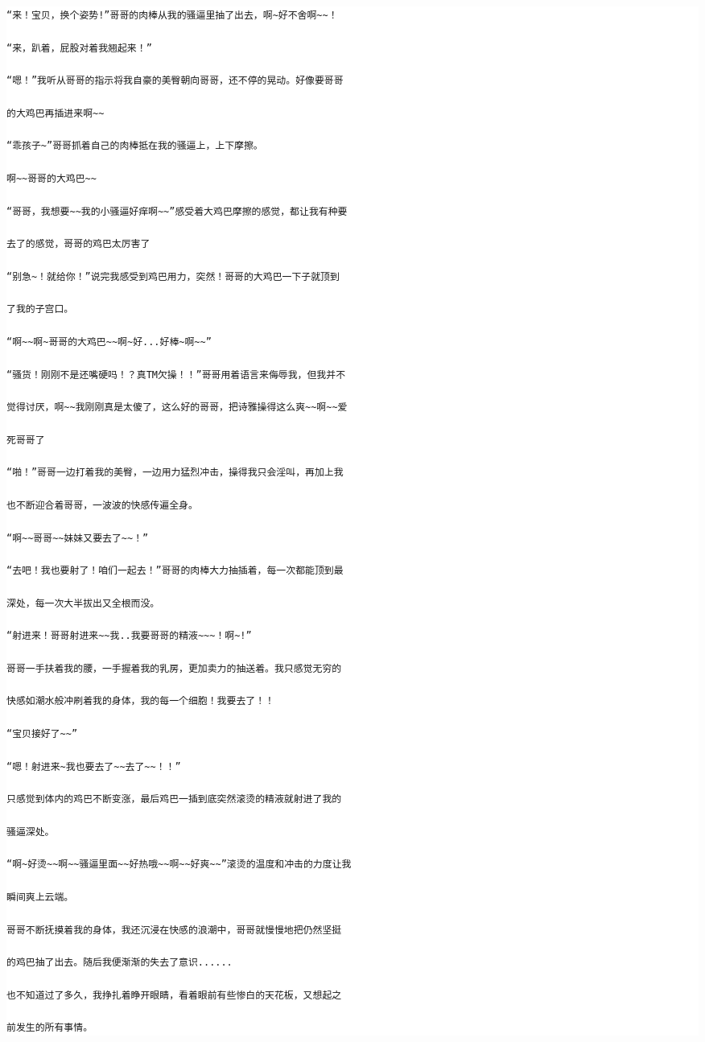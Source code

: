 ~~~去了~~！我要去了~~”巨大的快感和满足感让我爽上天了，现在的我心里只有
“来！宝贝，换个姿势!”哥哥的肉棒从我的骚逼里抽了出去，啊~好不舍啊~~！

“来，趴着，屁股对着我翘起来！”

“嗯！”我听从哥哥的指示将我自豪的美臀朝向哥哥，还不停的晃动。好像要哥哥

的大鸡巴再插进来啊~~

“乖孩子~”哥哥抓着自己的肉棒抵在我的骚逼上，上下摩擦。

啊~~哥哥的大鸡巴~~

“哥哥，我想要~~我的小骚逼好痒啊~~”感受着大鸡巴摩擦的感觉，都让我有种要

去了的感觉，哥哥的鸡巴太厉害了

“别急~！就给你！”说完我感受到鸡巴用力，突然！哥哥的大鸡巴一下子就顶到

了我的子宫口。

“啊~~啊~哥哥的大鸡巴~~啊~好...好棒~啊~~”

“骚货！刚刚不是还嘴硬吗！？真TM欠操！！”哥哥用着语言来侮辱我，但我并不

觉得讨厌，啊~~我刚刚真是太傻了，这么好的哥哥，把诗雅操得这么爽~~啊~~爱

死哥哥了

“啪！”哥哥一边打着我的美臀，一边用力猛烈冲击，操得我只会淫叫，再加上我

也不断迎合着哥哥，一波波的快感传遍全身。

“啊~~哥哥~~妹妹又要去了~~！”

“去吧！我也要射了！咱们一起去！”哥哥的肉棒大力抽插着，每一次都能顶到最

深处，每一次大半拔出又全根而没。

“射进来！哥哥射进来~~我..我要哥哥的精液~~~！啊~!”

哥哥一手扶着我的腰，一手握着我的乳房，更加卖力的抽送着。我只感觉无穷的

快感如潮水般冲刷着我的身体，我的每一个细胞！我要去了！！

“宝贝接好了~~”

“嗯！射进来~我也要去了~~去了~~！！”

只感觉到体内的鸡巴不断变涨，最后鸡巴一插到底突然滚烫的精液就射进了我的

骚逼深处。

“啊~好烫~~啊~~骚逼里面~~好热哦~~啊~~好爽~~”滚烫的温度和冲击的力度让我

瞬间爽上云端。

哥哥不断抚摸着我的身体，我还沉浸在快感的浪潮中，哥哥就慢慢地把仍然坚挺

的鸡巴抽了出去。随后我便渐渐的失去了意识......

也不知道过了多久，我挣扎着睁开眼睛，看着眼前有些惨白的天花板，又想起之

前发生的所有事情。
~~~